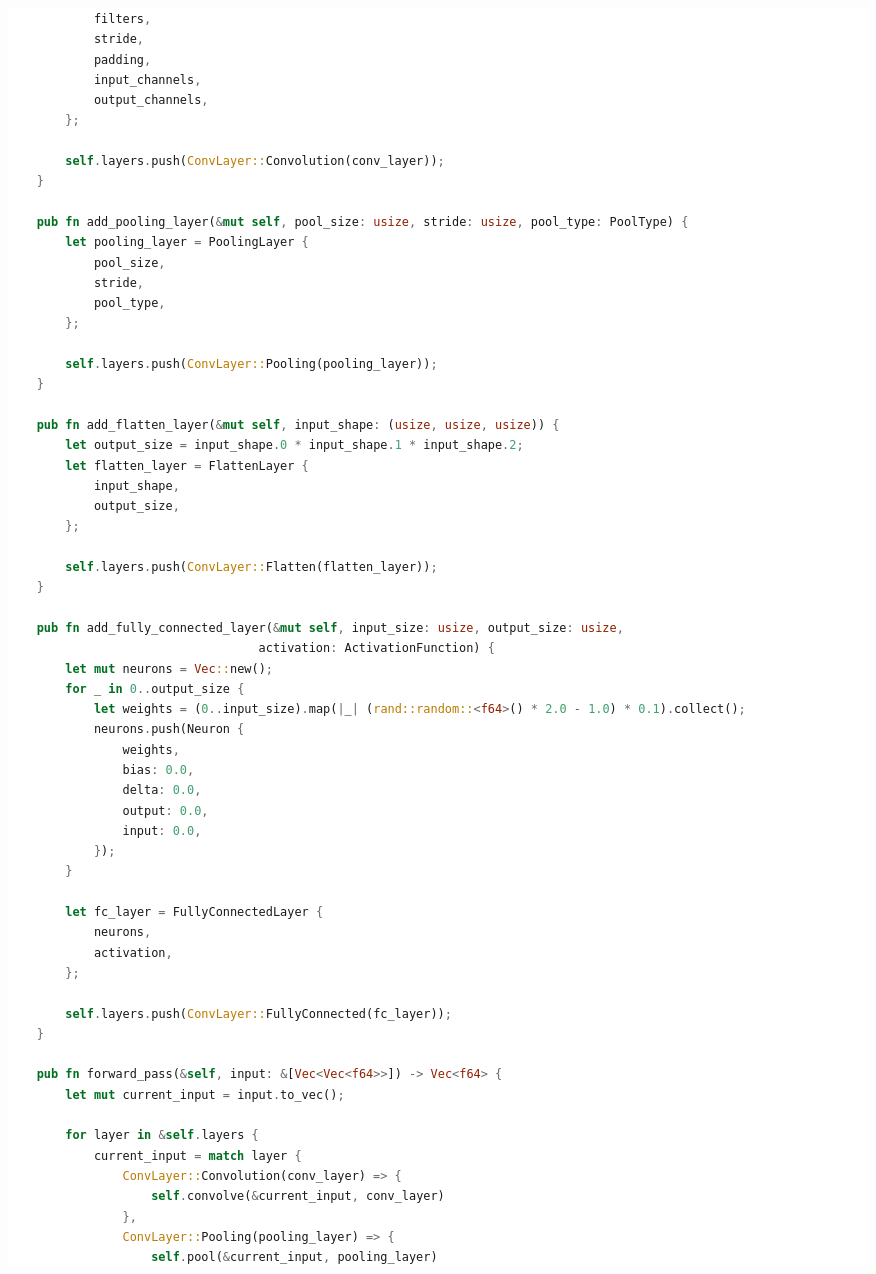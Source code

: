 ```rust
            filters,
            stride,
            padding,
            input_channels,
            output_channels,
        };
        
        self.layers.push(ConvLayer::Convolution(conv_layer));
    }
    
    pub fn add_pooling_layer(&mut self, pool_size: usize, stride: usize, pool_type: PoolType) {
        let pooling_layer = PoolingLayer {
            pool_size,
            stride,
            pool_type,
        };
        
        self.layers.push(ConvLayer::Pooling(pooling_layer));
    }
    
    pub fn add_flatten_layer(&mut self, input_shape: (usize, usize, usize)) {
        let output_size = input_shape.0 * input_shape.1 * input_shape.2;
        let flatten_layer = FlattenLayer {
            input_shape,
            output_size,
        };
        
        self.layers.push(ConvLayer::Flatten(flatten_layer));
    }
    
    pub fn add_fully_connected_layer(&mut self, input_size: usize, output_size: usize, 
                                   activation: ActivationFunction) {
        let mut neurons = Vec::new();
        for _ in 0..output_size {
            let weights = (0..input_size).map(|_| (rand::random::<f64>() * 2.0 - 1.0) * 0.1).collect();
            neurons.push(Neuron {
                weights,
                bias: 0.0,
                delta: 0.0,
                output: 0.0,
                input: 0.0,
            });
        }
        
        let fc_layer = FullyConnectedLayer {
            neurons,
            activation,
        };
        
        self.layers.push(ConvLayer::FullyConnected(fc_layer));
    }
    
    pub fn forward_pass(&self, input: &[Vec<Vec<f64>>]) -> Vec<f64> {
        let mut current_input = input.to_vec();
        
        for layer in &self.layers {
            current_input = match layer {
                ConvLayer::Convolution(conv_layer) => {
                    self.convolve(&current_input, conv_layer)
                },
                ConvLayer::Pooling(pooling_layer) => {
                    self.pool(&current_input, pooling_layer)
```